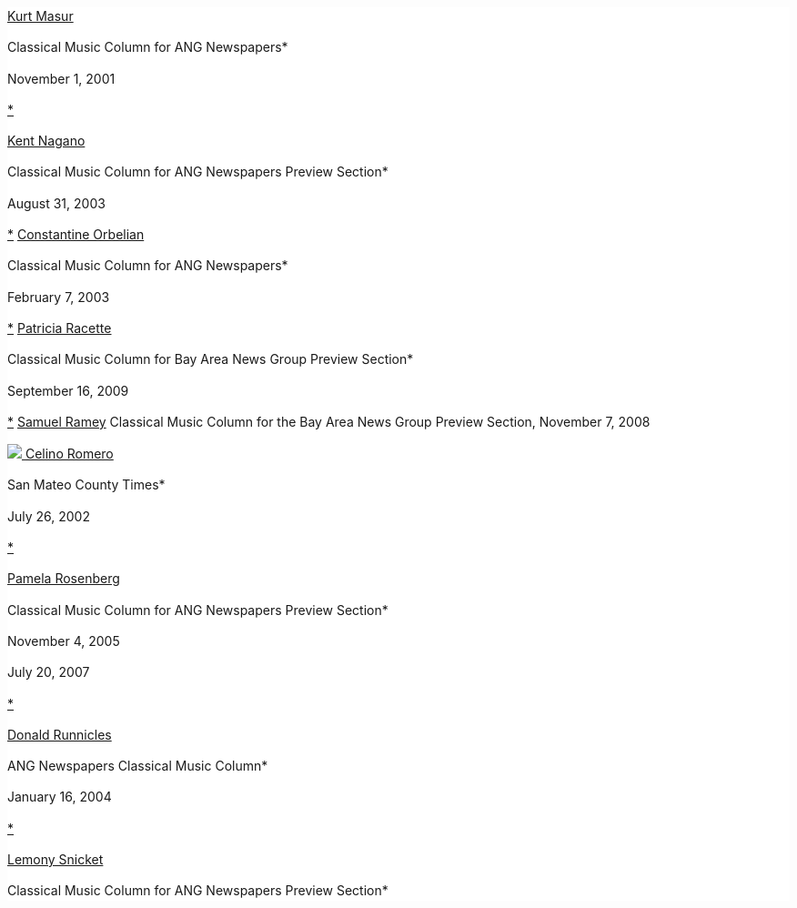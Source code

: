 [Kurt Masur](c-masur)

Classical Music Column for ANG Newspapers*

November 1, 2001

[*](c-nagano)

[Kent Nagano](c-nagano)

Classical Music Column for ANG Newspapers Preview Section*

August 31, 2003

[*](c-orbelian)
 [Constantine Orbelian](c-orbelian)

Classical Music Column for ANG Newspapers*

February 7, 2003

[*](c-racette)
 [Patricia Racette](c-racette)

Classical Music Column for Bay Area News Group Preview Section*

September 16, 2009

[*](c-ramey) [Samuel Ramey](c-ramey)
Classical Music Column for the Bay Area News Group Preview Section, November 7, 2008

[
![](/images/thm-celino-romero.jpg)
](c_romero.htm)
 [Celino Romero](c-romero)

San Mateo County Times*

July 26, 2002

[*](c-rosenberg)

[Pamela Rosenberg](c-rosenberg)

Classical Music Column for ANG Newspapers Preview Section*

November 4, 2005

July 20, 2007

[*](c-runnicles)

[Donald Runnicles](c-runnicles)

ANG Newspapers Classical Music Column*

January 16, 2004

[*](c-snicket)

[Lemony Snicket](c-snicket)

Classical Music Column for ANG Newspapers Preview Section*
